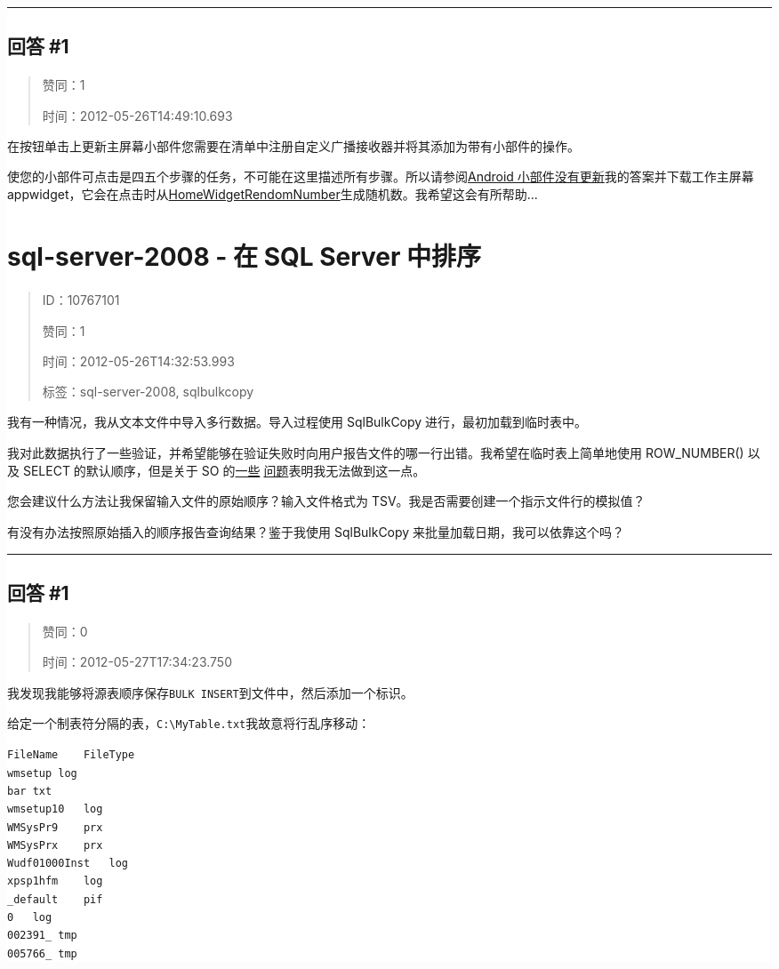 * * *

## 回答 #1

> 赞同：1
> 
> 时间：2012-05-26T14:49:10.693

在按钮单击上更新主屏幕小部件您需要在清单中注册自定义广播接收器并将其添加为带有小部件的操作。

使您的小部件可点击是四五个步骤的任务，不可能在这里描述所有步骤。所以请参阅[Android 小部件没有更新](https://stackoverflow.com/questions/10588080/android-widget-not-updating-has-incorrect-widget-id/10712961#10712961)我的答案并下载工作主屏幕 appwidget，它会在点击时从[HomeWidgetRendomNumber](https://sites.google.com/site/imrankhanandroid/HomeWidgetRendomNumber.rar?attredirects=0&d=1)生成随机数。我希望这会有所帮助...

# sql-server-2008 - 在 SQL Server 中排序

> ID：10767101
> 
> 赞同：1
> 
> 时间：2012-05-26T14:32:53.993
> 
> 标签：sql-server-2008, sqlbulkcopy

我有一种情况，我从文本文件中导入多行数据。导入过程使用 SqlBulkCopy 进行，最初加载到临时表中。

我对此数据执行了一些验证，并希望能够在验证失败时向用户报告文件的哪一行出错。我希望在临时表上简单地使用 ROW_NUMBER() 以及 SELECT 的默认顺序，但是关于 SO 的[一些](https://stackoverflow.com/a/5628674/685760) [问题](https://stackoverflow.com/a/1110735/685760)表明我无法做到这一点。

您会建议什么方法让我保留输入文件的原始顺序？输入文件格式为 TSV。我是否需要创建一个指示文件行的模拟值？

有没有办法按照原始插入的顺序报告查询结果？鉴于我使用 SqlBulkCopy 来批量加载日期，我可以依靠这个吗？

* * *

## 回答 #1

> 赞同：0
> 
> 时间：2012-05-27T17:34:23.750

我发现我能够将源表顺序保存`BULK INSERT`到文件中，然后添加一个标识。

给定一个制表符分隔的表，`C:\MyTable.txt`我故意将行乱序移动：

```
FileName    FileType
wmsetup log
bar txt
wmsetup10   log
WMSysPr9    prx
WMSysPrx    prx
Wudf01000Inst   log
xpsp1hfm    log
_default    pif
0   log
002391_ tmp
005766_ tmp 
```
